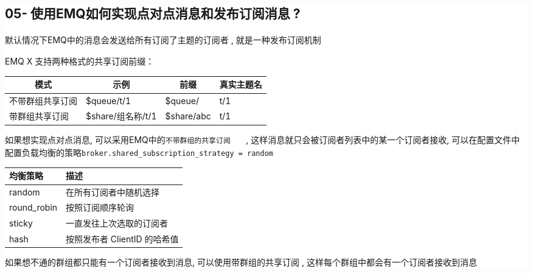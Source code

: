 
## 05- 使用EMQ如何实现点对点消息和发布订阅消息 ? 

默认情况下EMQ中的消息会发送给所有订阅了主题的订阅者 , 就是一种发布订阅机制

 EMQ X 支持两种格式的共享订阅前缀： 

| 模式             | 示例              | 前缀       | 真实主题名 |
| ---------------- | ----------------- | ---------- | ---------- |
| 不带群组共享订阅 | $queue/t/1        | $queue/    | t/1        |
| 带群组共享订阅   | $share/组名称/t/1 | $share/abc | t/1        |



如果想实现点对点消息, 可以采用EMQ中的`不带群组的共享订阅   ` , 这样消息就只会被订阅者列表中的某一个订阅者接收, 可以在配置文件中配置负载均衡的策略`broker.shared_subscription_strategy = random  `

| 均衡策略    | 描述                         |
| :---------- | :--------------------------- |
| random      | 在所有订阅者中随机选择       |
| round_robin | 按照订阅顺序轮询             |
| sticky      | 一直发往上次选取的订阅者     |
| hash        | 按照发布者 ClientID 的哈希值 |

如果想不通的群组都只能有一个订阅者接收到消息, 可以使用带群组的共享订阅   , 这样每个群组中都会有一个订阅者接收到消息




